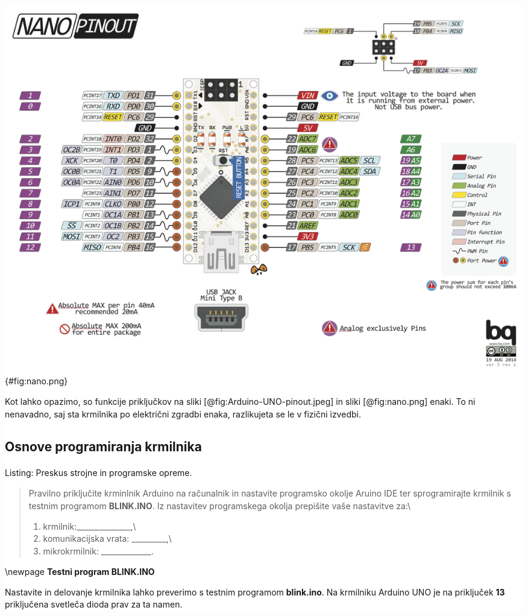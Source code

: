 ![Razporeditev priključkov na krmilniku Arduino NANO [@ArduinoUNOpinout:online].](./slike/nano.png){#fig:nano.png}

Kot lahko opazimo, so funkcije priključkov na sliki [@fig:Arduino-UNO-pinout.jpeg] in sliki [@fig:nano.png] enaki. To ni nenavadno, saj sta krmilnika po električni zgradbi enaka, razlikujeta se le v fizični izvedbi.

## Osnove programiranja krmilnika

Listing: Preskus strojne in programske opreme.
```{#lst:ide_hv_test .naloga}
```
> Pravilno priključite krminlnik Arduino na računalnik in nastavite programsko okolje Aruino IDE ter sprogramirajte krmilnik s testnim programom **BLINK.INO**. Iz nastavitev programskega okolja prepišite vaše nastavitve za:\
> 1. krmilnik:______________,\
> 2. komunikacijska vrata: _________,\
> 3. mikrokrmilnik: _____________.

\newpage
**Testni program BLINK.INO**

Nastavite in delovanje krmilnika lahko preverimo s testnim programom **blink.ino**. Na krmilniku Arduino UNO je na priključek **13** priključena svetleča dioda prav za ta namen.
